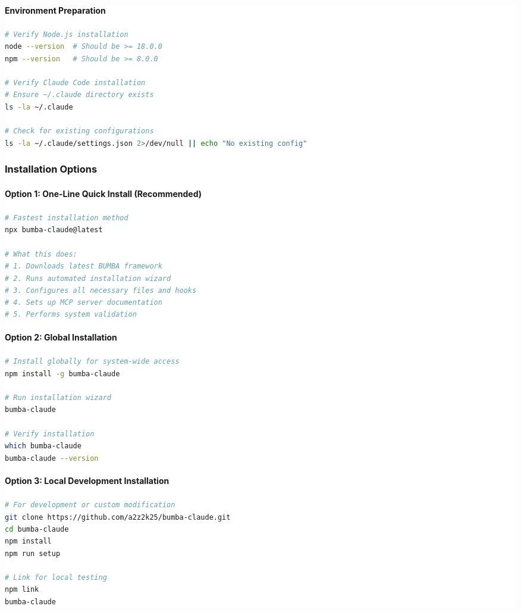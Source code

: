 #### Environment Preparation
```bash
# Verify Node.js installation
node --version  # Should be >= 18.0.0
npm --version   # Should be >= 8.0.0

# Verify Claude Code installation
# Ensure ~/.claude directory exists
ls -la ~/.claude

# Check for existing configurations
ls -la ~/.claude/settings.json 2>/dev/null || echo "No existing config"
```

### Installation Options

#### Option 1: One-Line Quick Install (Recommended)
```bash
# Fastest installation method
npx bumba-claude@latest

# What this does:
# 1. Downloads latest BUMBA framework
# 2. Runs automated installation wizard
# 3. Configures all necessary files and hooks
# 4. Sets up MCP server documentation
# 5. Performs system validation
```

#### Option 2: Global Installation
```bash
# Install globally for system-wide access
npm install -g bumba-claude

# Run installation wizard
bumba-claude

# Verify installation
which bumba-claude
bumba-claude --version
```

#### Option 3: Local Development Installation
```bash
# For development or custom modification
git clone https://github.com/a2z2k25/bumba-claude.git
cd bumba-claude
npm install
npm run setup

# Link for local testing
npm link
bumba-claude
```
